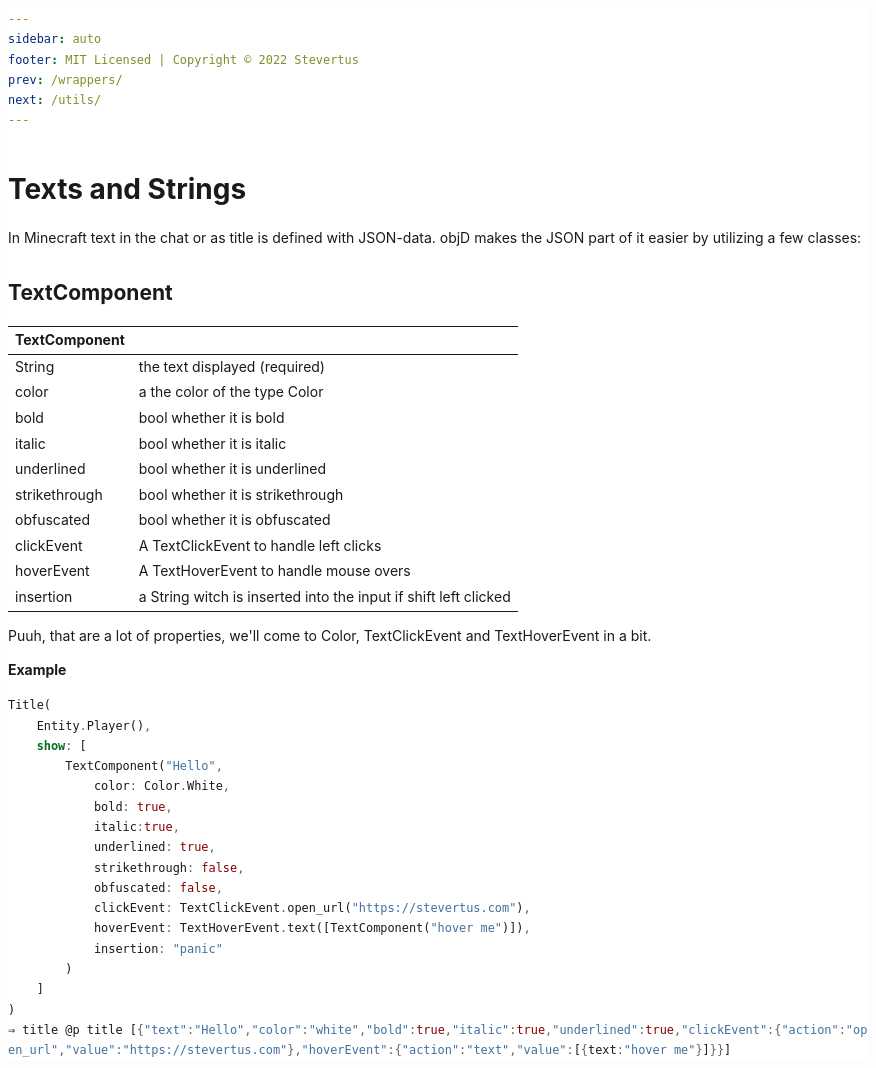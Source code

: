 ```yaml
---
sidebar: auto
footer: MIT Licensed | Copyright © 2022 Stevertus
prev: /wrappers/
next: /utils/
---
```


# Texts and Strings

<iframe width="560" height="315" style="margin: 0 calc(50% - 280px)" src="https://www.youtube-nocookie.com/embed/wGpHZ2QNkgA" frameborder="0" allow="accelerometer; autoplay; encrypted-media; gyroscope; picture-in-picture" allowfullscreen></iframe>

In Minecraft text in the chat or as title is defined with JSON-data. objD makes the JSON part of it easier by utilizing a few classes:

## TextComponent

| TextComponent |                                                                 |
| ------------- | --------------------------------------------------------------- |
| String        | the text displayed (required)                                   |
| color         | a the color of the type Color                                   |
| bold          | bool whether it is bold                                         |
| italic        | bool whether it is italic                                       |
| underlined    | bool whether it is underlined                                   |
| strikethrough | bool whether it is strikethrough                                |
| obfuscated    | bool whether it is obfuscated                                   |
| clickEvent    | A TextClickEvent to handle left clicks                          |
| hoverEvent    | A TextHoverEvent to handle mouse overs                          |
| insertion     | a String witch is inserted into the input if shift left clicked |

Puuh, that are a lot of properties, we'll come to Color, TextClickEvent and TextHoverEvent in a bit.

**Example**

```dart
Title(
	Entity.Player(),
	show: [
		TextComponent("Hello",
			color: Color.White,
			bold: true,
			italic:true,
			underlined: true,
			strikethrough: false,
			obfuscated: false,
			clickEvent: TextClickEvent.open_url("https://stevertus.com"),
			hoverEvent: TextHoverEvent.text([TextComponent("hover me")]),
			insertion: "panic"
		)
	]
)
⇒ title @p title [{"text":"Hello","color":"white","bold":true,"italic":true,"underlined":true,"clickEvent":{"action":"open_url","value":"https://stevertus.com"},"hoverEvent":{"action":"text","value":[{text:"hover me"}]}}]
```